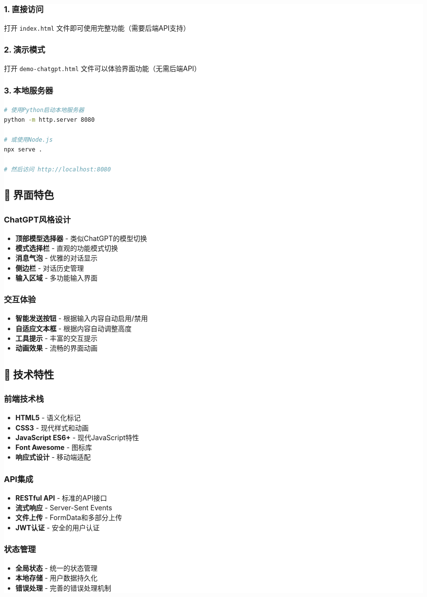 ### 1. 直接访问
打开 `index.html` 文件即可使用完整功能（需要后端API支持）

### 2. 演示模式
打开 `demo-chatgpt.html` 文件可以体验界面功能（无需后端API）

### 3. 本地服务器
```bash
# 使用Python启动本地服务器
python -m http.server 8080

# 或使用Node.js
npx serve .

# 然后访问 http://localhost:8080
```

## 🎨 界面特色

### ChatGPT风格设计
- **顶部模型选择器** - 类似ChatGPT的模型切换
- **模式选择栏** - 直观的功能模式切换
- **消息气泡** - 优雅的对话显示
- **侧边栏** - 对话历史管理
- **输入区域** - 多功能输入界面

### 交互体验
- **智能发送按钮** - 根据输入内容自动启用/禁用
- **自适应文本框** - 根据内容自动调整高度
- **工具提示** - 丰富的交互提示
- **动画效果** - 流畅的界面动画

## 🔧 技术特性

### 前端技术栈
- **HTML5** - 语义化标记
- **CSS3** - 现代样式和动画
- **JavaScript ES6+** - 现代JavaScript特性
- **Font Awesome** - 图标库
- **响应式设计** - 移动端适配

### API集成
- **RESTful API** - 标准的API接口
- **流式响应** - Server-Sent Events
- **文件上传** - FormData和多部分上传
- **JWT认证** - 安全的用户认证

### 状态管理
- **全局状态** - 统一的状态管理
- **本地存储** - 用户数据持久化
- **错误处理** - 完善的错误处理机制
